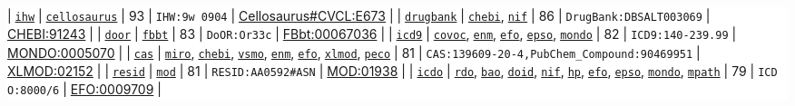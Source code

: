 | [`ihw`](prefix/ihw)                           | [`cellosaurus`](source/cellosaurus)                                                                                                                                                                                                                                                                                                                                                                                                                                   |      93 | `IHW:9w 0904`                                                                                           | [Cellosaurus#CVCL:E673](http://purl.obolibrary.org/obo/Cellosaurus#CVCL_E673)                                                                    |
| [`drugbank`](prefix/drugbank)                 | [`chebi`](source/chebi), [`nif`](source/nif)                                                                                                                                                                                                                                                                                                                                                                                                                          |      86 | `DrugBank:DBSALT003069`                                                                                 | [CHEBI:91243](http://purl.obolibrary.org/obo/CHEBI_91243)                                                                                        |
| [`door`](prefix/door)                         | [`fbbt`](source/fbbt)                                                                                                                                                                                                                                                                                                                                                                                                                                                 |      83 | `DoOR:Or33c`                                                                                            | [FBbt:00067036](http://purl.obolibrary.org/obo/FBbt_00067036)                                                                                    |
| [`icd9`](prefix/icd9)                         | [`covoc`](source/covoc), [`enm`](source/enm), [`efo`](source/efo), [`epso`](source/epso), [`mondo`](source/mondo)                                                                                                                                                                                                                                                                                                                                                     |      82 | `ICD9:140-239.99`                                                                                       | [MONDO:0005070](http://purl.obolibrary.org/obo/MONDO_0005070)                                                                                    |
| [`cas`](prefix/cas)                           | [`miro`](source/miro), [`chebi`](source/chebi), [`vsmo`](source/vsmo), [`enm`](source/enm), [`efo`](source/efo), [`xlmod`](source/xlmod), [`peco`](source/peco)                                                                                                                                                                                                                                                                                                       |      81 | `CAS:139609-20-4,PubChem_Compound:90469951`                                                             | [XLMOD:02152](http://purl.obolibrary.org/obo/XLMOD_02152)                                                                                        |
| [`resid`](prefix/resid)                       | [`mod`](source/mod)                                                                                                                                                                                                                                                                                                                                                                                                                                                   |      81 | `RESID:AA0592#ASN`                                                                                      | [MOD:01938](http://purl.obolibrary.org/obo/MOD_01938)                                                                                            |
| [`icdo`](prefix/icdo)                         | [`rdo`](source/rdo), [`bao`](source/bao), [`doid`](source/doid), [`nif`](source/nif), [`hp`](source/hp), [`efo`](source/efo), [`epso`](source/epso), [`mondo`](source/mondo), [`mpath`](source/mpath)                                                                                                                                                                                                                                                                 |      79 | `ICDO:8000/6`                                                                                           | [EFO:0009709](http://www.ebi.ac.uk/efo/EFO_0009709)                                                                                              |